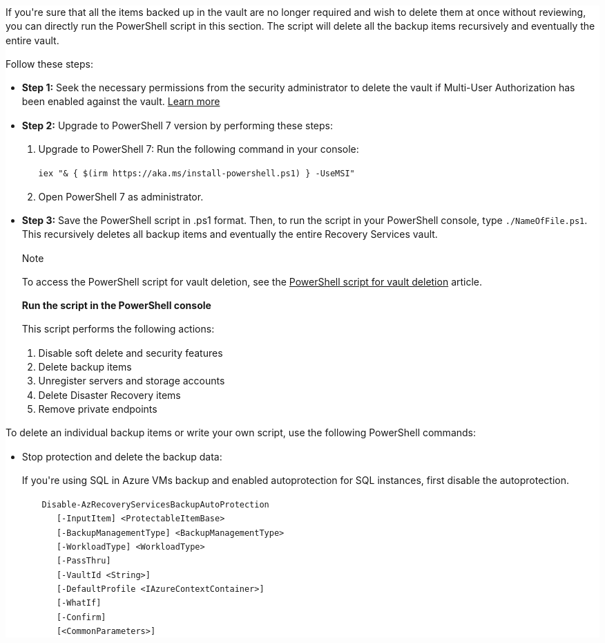 If you're sure that all the items backed up in the vault are no longer required and wish to delete them at once without reviewing, you can directly run the PowerShell script in this section. The script will delete all the backup items recursively and eventually the entire vault.

Follow these steps:

*   **Step 1:** Seek the necessary permissions from the security administrator to delete the vault if Multi-User Authorization has been enabled against the vault. [Learn more](multi-user-authorization#authorize-critical-protected-operations-using-azure-active-directory-privileged-identity-management)
    
*   **Step 2:** Upgrade to PowerShell 7 version by performing these steps:
    
    1.  Upgrade to PowerShell 7: Run the following command in your console:
        
        ```
        iex "& { $(irm https://aka.ms/install-powershell.ps1) } -UseMSI"
        ```
        
    2.  Open PowerShell 7 as administrator.
        
*   **Step 3:** Save the PowerShell script in .ps1 format. Then, to run the script in your PowerShell console, type `./NameOfFile.ps1`. This recursively deletes all backup items and eventually the entire Recovery Services vault.
    
    Note
    
    To access the PowerShell script for vault deletion, see the [PowerShell script for vault deletion](scripts/delete-recovery-services-vault) article.
    
    **Run the script in the PowerShell console**
    
    This script performs the following actions:
    
    1.  Disable soft delete and security features
    2.  Delete backup items
    3.  Unregister servers and storage accounts
    4.  Delete Disaster Recovery items
    5.  Remove private endpoints

To delete an individual backup items or write your own script, use the following PowerShell commands:

*   Stop protection and delete the backup data:
    
    If you're using SQL in Azure VMs backup and enabled autoprotection for SQL instances, first disable the autoprotection.
    
    ```
        Disable-AzRecoveryServicesBackupAutoProtection
           [-InputItem] <ProtectableItemBase>
           [-BackupManagementType] <BackupManagementType>
           [-WorkloadType] <WorkloadType>
           [-PassThru]
           [-VaultId <String>]
           [-DefaultProfile <IAzureContextContainer>]
           [-WhatIf]
           [-Confirm]
           [<CommonParameters>]
    ```
    